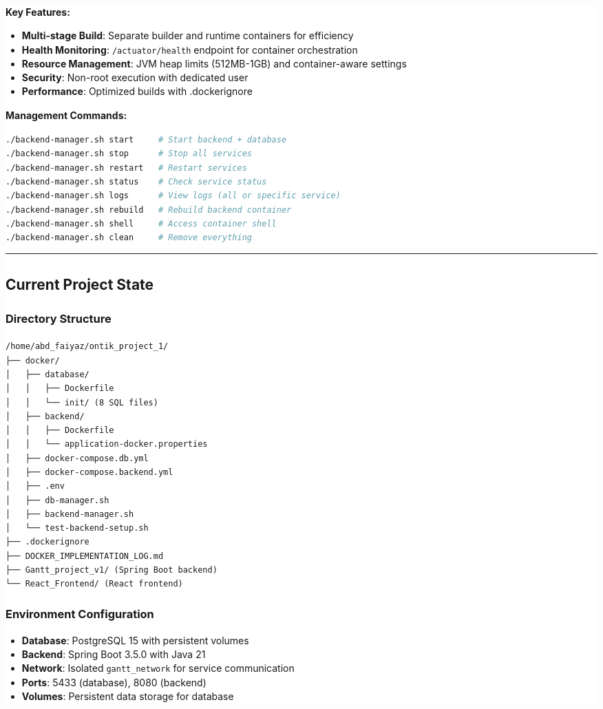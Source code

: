**Key Features:**
- **Multi-stage Build**: Separate builder and runtime containers for efficiency
- **Health Monitoring**: `/actuator/health` endpoint for container orchestration
- **Resource Management**: JVM heap limits (512MB-1GB) and container-aware settings
- **Security**: Non-root execution with dedicated user
- **Performance**: Optimized builds with .dockerignore

**Management Commands:**
```bash
./backend-manager.sh start     # Start backend + database
./backend-manager.sh stop      # Stop all services
./backend-manager.sh restart   # Restart services
./backend-manager.sh status    # Check service status
./backend-manager.sh logs      # View logs (all or specific service)
./backend-manager.sh rebuild   # Rebuild backend container
./backend-manager.sh shell     # Access container shell
./backend-manager.sh clean     # Remove everything
```

---

## Current Project State

### Directory Structure
```
/home/abd_faiyaz/ontik_project_1/
├── docker/
│   ├── database/
│   │   ├── Dockerfile
│   │   └── init/ (8 SQL files)
│   ├── backend/
│   │   ├── Dockerfile
│   │   └── application-docker.properties
│   ├── docker-compose.db.yml
│   ├── docker-compose.backend.yml
│   ├── .env
│   ├── db-manager.sh
│   ├── backend-manager.sh
│   └── test-backend-setup.sh
├── .dockerignore
├── DOCKER_IMPLEMENTATION_LOG.md
├── Gantt_project_v1/ (Spring Boot backend)
└── React_Frontend/ (React frontend)
```

### Environment Configuration
- **Database**: PostgreSQL 15 with persistent volumes
- **Backend**: Spring Boot 3.5.0 with Java 21
- **Network**: Isolated `gantt_network` for service communication
- **Ports**: 5433 (database), 8080 (backend)
- **Volumes**: Persistent data storage for database

